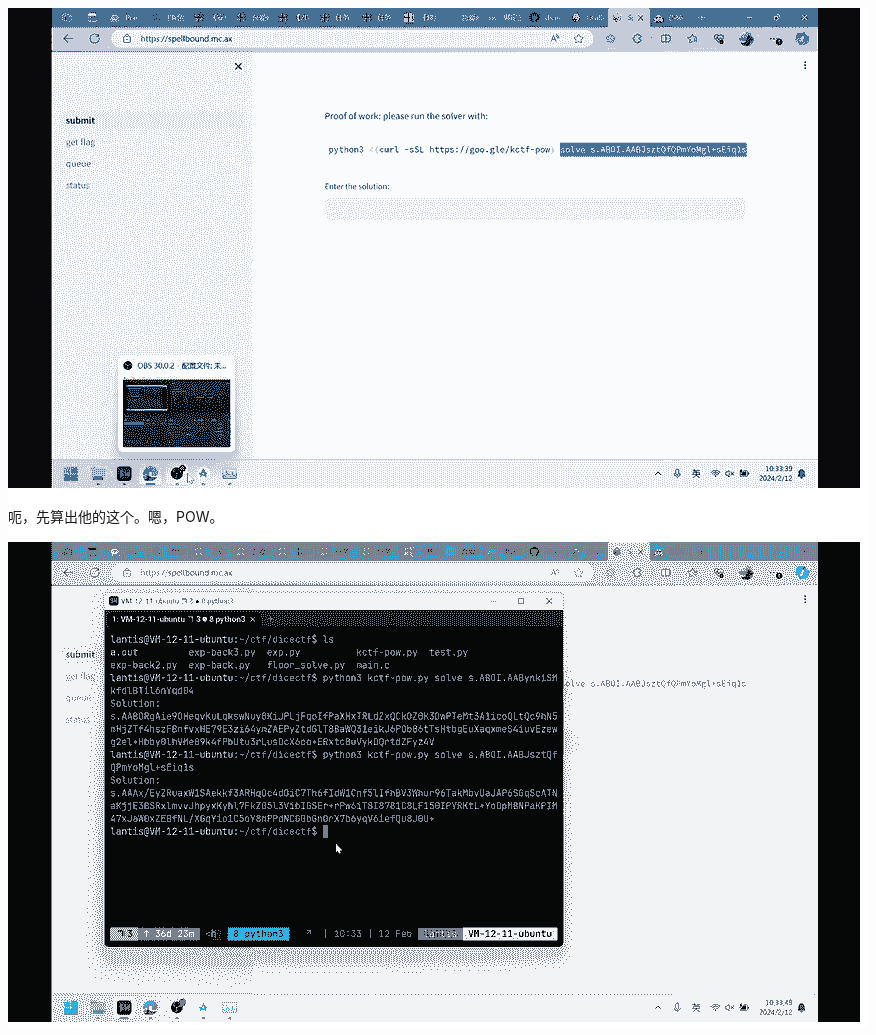 ![](img/95c2395e674675cd6f7d193a2d5b6852_15.png)

呃，先算出他的这个。嗯，POW。

![](img/95c2395e674675cd6f7d193a2d5b6852_17.png)
